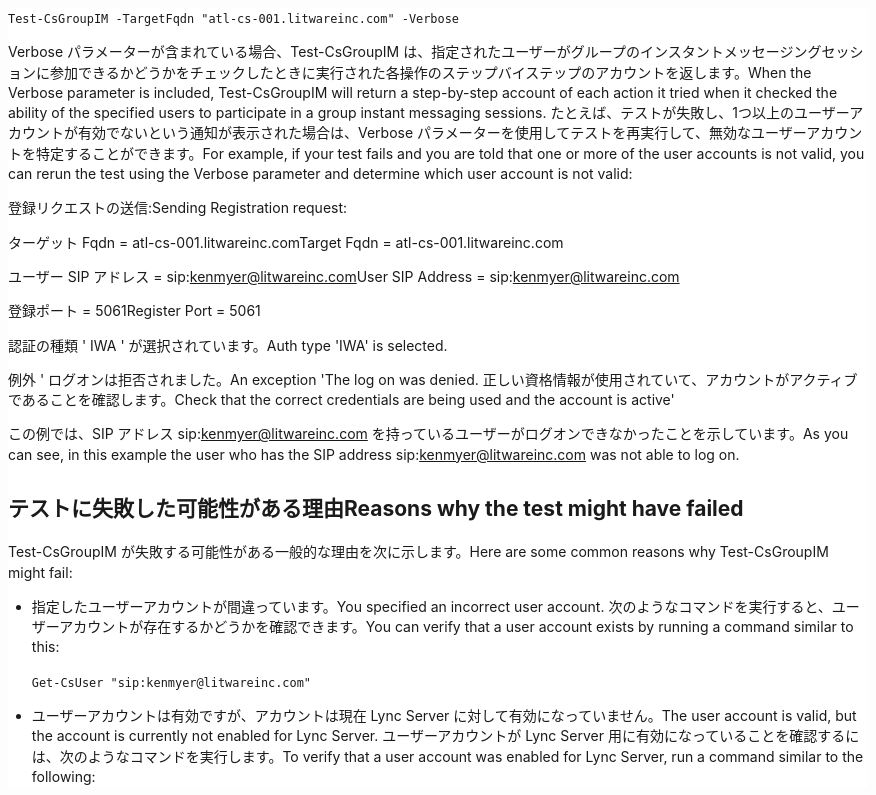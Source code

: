     Test-CsGroupIM -TargetFqdn "atl-cs-001.litwareinc.com" -Verbose

<span data-ttu-id="6c03a-152">Verbose パラメーターが含まれている場合、Test-CsGroupIM は、指定されたユーザーがグループのインスタントメッセージングセッションに参加できるかどうかをチェックしたときに実行された各操作のステップバイステップのアカウントを返します。</span><span class="sxs-lookup"><span data-stu-id="6c03a-152">When the Verbose parameter is included, Test-CsGroupIM will return a step-by-step account of each action it tried when it checked the ability of the specified users to participate in a group instant messaging sessions.</span></span> <span data-ttu-id="6c03a-153">たとえば、テストが失敗し、1つ以上のユーザーアカウントが有効でないという通知が表示された場合は、Verbose パラメーターを使用してテストを再実行して、無効なユーザーアカウントを特定することができます。</span><span class="sxs-lookup"><span data-stu-id="6c03a-153">For example, if your test fails and you are told that one or more of the user accounts is not valid, you can rerun the test using the Verbose parameter and determine which user account is not valid:</span></span>

<span data-ttu-id="6c03a-154">登録リクエストの送信:</span><span class="sxs-lookup"><span data-stu-id="6c03a-154">Sending Registration request:</span></span>

 <span data-ttu-id="6c03a-155">ターゲット Fqdn = atl-cs-001.litwareinc.com</span><span class="sxs-lookup"><span data-stu-id="6c03a-155">Target Fqdn      = atl-cs-001.litwareinc.com</span></span>

 <span data-ttu-id="6c03a-156">ユーザー SIP アドレス = sip:kenmyer@litwareinc.com</span><span class="sxs-lookup"><span data-stu-id="6c03a-156">User SIP Address = sip:kenmyer@litwareinc.com</span></span>

 <span data-ttu-id="6c03a-157">登録ポート = 5061</span><span class="sxs-lookup"><span data-stu-id="6c03a-157">Register Port    = 5061</span></span>

<span data-ttu-id="6c03a-158">認証の種類 ' IWA ' が選択されています。</span><span class="sxs-lookup"><span data-stu-id="6c03a-158">Auth type 'IWA' is selected.</span></span>

<span data-ttu-id="6c03a-159">例外 ' ログオンは拒否されました。</span><span class="sxs-lookup"><span data-stu-id="6c03a-159">An exception 'The log on was denied.</span></span> <span data-ttu-id="6c03a-160">正しい資格情報が使用されていて、アカウントがアクティブであることを確認します。</span><span class="sxs-lookup"><span data-stu-id="6c03a-160">Check that the correct credentials are being used and the account is active'</span></span>

<span data-ttu-id="6c03a-161">この例では、SIP アドレス sip:kenmyer@litwareinc.com を持っているユーザーがログオンできなかったことを示しています。</span><span class="sxs-lookup"><span data-stu-id="6c03a-161">As you can see, in this example the user who has the SIP address sip:kenmyer@litwareinc.com was not able to log on.</span></span>

</div>

<div>

## <a name="reasons-why-the-test-might-have-failed"></a><span data-ttu-id="6c03a-162">テストに失敗した可能性がある理由</span><span class="sxs-lookup"><span data-stu-id="6c03a-162">Reasons why the test might have failed</span></span>

<span data-ttu-id="6c03a-163">Test-CsGroupIM が失敗する可能性がある一般的な理由を次に示します。</span><span class="sxs-lookup"><span data-stu-id="6c03a-163">Here are some common reasons why Test-CsGroupIM might fail:</span></span>

  - <span data-ttu-id="6c03a-164">指定したユーザーアカウントが間違っています。</span><span class="sxs-lookup"><span data-stu-id="6c03a-164">You specified an incorrect user account.</span></span> <span data-ttu-id="6c03a-165">次のようなコマンドを実行すると、ユーザーアカウントが存在するかどうかを確認できます。</span><span class="sxs-lookup"><span data-stu-id="6c03a-165">You can verify that a user account exists by running a command similar to this:</span></span>
    
        Get-CsUser "sip:kenmyer@litwareinc.com"

  - <span data-ttu-id="6c03a-166">ユーザーアカウントは有効ですが、アカウントは現在 Lync Server に対して有効になっていません。</span><span class="sxs-lookup"><span data-stu-id="6c03a-166">The user account is valid, but the account is currently not enabled for Lync Server.</span></span> <span data-ttu-id="6c03a-167">ユーザーアカウントが Lync Server 用に有効になっていることを確認するには、次のようなコマンドを実行します。</span><span class="sxs-lookup"><span data-stu-id="6c03a-167">To verify that a user account was enabled for Lync Server, run a command similar to the following:</span></span>
    
